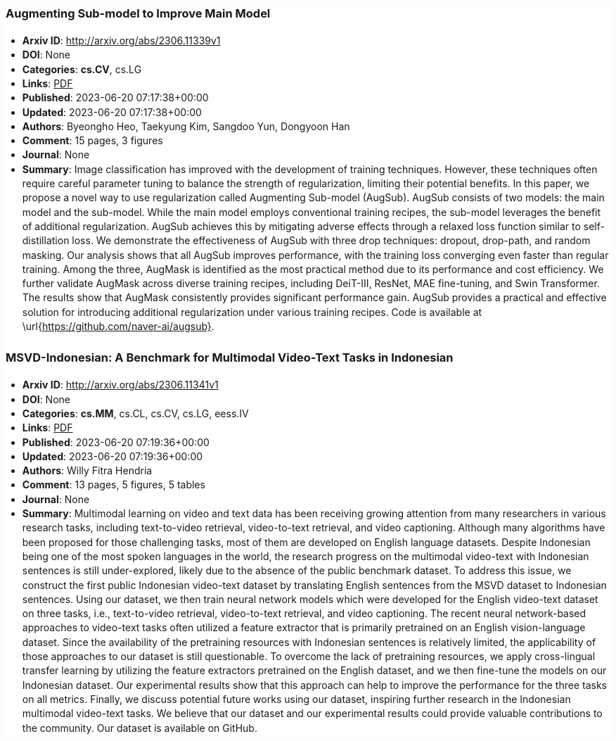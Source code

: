 

### Augmenting Sub-model to Improve Main Model
- **Arxiv ID**: http://arxiv.org/abs/2306.11339v1
- **DOI**: None
- **Categories**: **cs.CV**, cs.LG
- **Links**: [PDF](http://arxiv.org/pdf/2306.11339v1)
- **Published**: 2023-06-20 07:17:38+00:00
- **Updated**: 2023-06-20 07:17:38+00:00
- **Authors**: Byeongho Heo, Taekyung Kim, Sangdoo Yun, Dongyoon Han
- **Comment**: 15 pages, 3 figures
- **Journal**: None
- **Summary**: Image classification has improved with the development of training techniques. However, these techniques often require careful parameter tuning to balance the strength of regularization, limiting their potential benefits. In this paper, we propose a novel way to use regularization called Augmenting Sub-model (AugSub). AugSub consists of two models: the main model and the sub-model. While the main model employs conventional training recipes, the sub-model leverages the benefit of additional regularization. AugSub achieves this by mitigating adverse effects through a relaxed loss function similar to self-distillation loss. We demonstrate the effectiveness of AugSub with three drop techniques: dropout, drop-path, and random masking. Our analysis shows that all AugSub improves performance, with the training loss converging even faster than regular training. Among the three, AugMask is identified as the most practical method due to its performance and cost efficiency. We further validate AugMask across diverse training recipes, including DeiT-III, ResNet, MAE fine-tuning, and Swin Transformer. The results show that AugMask consistently provides significant performance gain. AugSub provides a practical and effective solution for introducing additional regularization under various training recipes. Code is available at \url{https://github.com/naver-ai/augsub}.



### MSVD-Indonesian: A Benchmark for Multimodal Video-Text Tasks in Indonesian
- **Arxiv ID**: http://arxiv.org/abs/2306.11341v1
- **DOI**: None
- **Categories**: **cs.MM**, cs.CL, cs.CV, cs.LG, eess.IV
- **Links**: [PDF](http://arxiv.org/pdf/2306.11341v1)
- **Published**: 2023-06-20 07:19:36+00:00
- **Updated**: 2023-06-20 07:19:36+00:00
- **Authors**: Willy Fitra Hendria
- **Comment**: 13 pages, 5 figures, 5 tables
- **Journal**: None
- **Summary**: Multimodal learning on video and text data has been receiving growing attention from many researchers in various research tasks, including text-to-video retrieval, video-to-text retrieval, and video captioning. Although many algorithms have been proposed for those challenging tasks, most of them are developed on English language datasets. Despite Indonesian being one of the most spoken languages in the world, the research progress on the multimodal video-text with Indonesian sentences is still under-explored, likely due to the absence of the public benchmark dataset. To address this issue, we construct the first public Indonesian video-text dataset by translating English sentences from the MSVD dataset to Indonesian sentences. Using our dataset, we then train neural network models which were developed for the English video-text dataset on three tasks, i.e., text-to-video retrieval, video-to-text retrieval, and video captioning. The recent neural network-based approaches to video-text tasks often utilized a feature extractor that is primarily pretrained on an English vision-language dataset. Since the availability of the pretraining resources with Indonesian sentences is relatively limited, the applicability of those approaches to our dataset is still questionable. To overcome the lack of pretraining resources, we apply cross-lingual transfer learning by utilizing the feature extractors pretrained on the English dataset, and we then fine-tune the models on our Indonesian dataset. Our experimental results show that this approach can help to improve the performance for the three tasks on all metrics. Finally, we discuss potential future works using our dataset, inspiring further research in the Indonesian multimodal video-text tasks. We believe that our dataset and our experimental results could provide valuable contributions to the community. Our dataset is available on GitHub.
